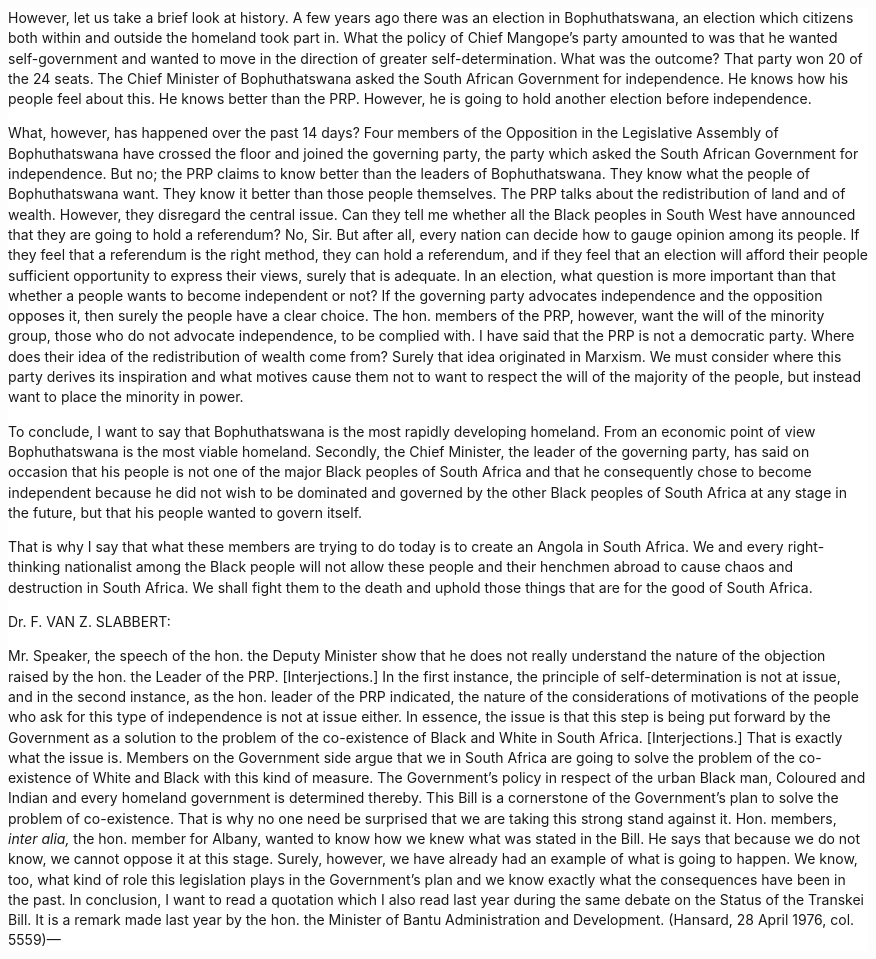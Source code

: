<p>However, let us take a brief look at history. A few years ago there was an election in Bophuthatswana, an election which citizens both within and outside the homeland took part in. What the policy of Chief Mangope&#x2019;s party amounted to was that he wanted self-government and wanted to move in the direction of greater self-determination. What was the outcome? That party won 20 of the 24 seats. The Chief Minister of Bophuthatswana asked the South African Government for independence. He knows how his people feel about this. He knows better than the <span class="col_6987-6988" refersTo="page_0815"/>PRP. However, he is going to hold another election before independence.</p>

<p>What, however, has happened over the past 14 days? Four members of the Opposition in the Legislative Assembly of Bophuthatswana have crossed the floor and joined the governing party, the party which asked the South African Government for independence. But no; the PRP claims to know better than the leaders of Bophuthatswana. They know what the people of Bophuthatswana want. They know it better than those people themselves. The PRP talks about the redistribution of land and of wealth. However, they disregard the central issue. Can they tell me whether all the Black peoples in South West have announced that they are going to hold a referendum? No, Sir. But after all, every nation can decide how to gauge opinion among its people. If they feel that a referendum is the right method, they can hold a referendum, and if they feel that an election will afford their people sufficient opportunity to express their views, surely that is adequate. In an election, what question is more important than that whether a people wants to become independent or not? If the governing party advocates independence and the opposition opposes it, then surely the people have a clear choice. The hon. members of the PRP, however, want the will of the minority group, those who do not advocate independence, to be complied with. I have said that the PRP is not a democratic party. Where does their idea of the redistribution of wealth come from? Surely that idea originated in Marxism. We must consider where this party derives its inspiration and what motives cause them not to want to respect the will of the majority of the people, but instead want to place the minority in power.</p>

<p>To conclude, I want to say that Bophuthatswana is the most rapidly developing homeland. From an economic point of view Bophuthatswana is the most viable homeland. Secondly, the Chief Minister, the leader of the governing party, has said on occasion that his people is not one of the major Black peoples of South Africa and that he consequently chose to become independent because he did not wish to be dominated and governed by the other Black peoples of South Africa at any stage in the future, but that his people wanted to govern itself.</p>

<p>That is why I say that what these members are trying to do today is to create an Angola in South Africa. We and every right-thinking nationalist among the Black people will not allow these people and their henchmen abroad to cause chaos and destruction in South Africa. We shall fight them to the death and uphold those things that are for the good of South Africa.</p>

</speech>

<speech by="#slabbert">

<from>Dr. <person refersTo="hansard_za">F. VAN Z. SLABBERT</person>:</from>

<p>Mr. Speaker, the speech of the hon. the Deputy Minister show that he does not really understand the nature of the objection raised by the hon. the Leader of the PRP. [Interjections.] In the first instance, the principle of self-determination is not at issue, and in the second instance, as the hon. leader of the PRP indicated, the nature of the considerations of motivations of the people who ask for this type of independence is not at issue either. In essence, the issue is that this step is being put forward by the Government as a solution to the problem of the co-existence of Black and White in South Africa. [Interjections.] That is exactly what the issue is. Members on the Government side argue that we in South Africa are going to solve the problem of the co-existence of White and Black with this kind of measure. The Government&#x2019;s policy in respect of the urban Black man, Coloured and Indian and every homeland government is determined thereby. This Bill is a cornerstone of the Government&#x2019;s plan to solve the problem of co-existence. That is why no one need be surprised that we are taking this strong stand against it. Hon. members, <i>inter alia,</i> the hon. member for Albany, wanted to know how we knew what was stated in the Bill. He says that because we do not know, we cannot oppose it at this stage. Surely, however, we have already had an example of what is going to happen. We know, too, what kind of role this legislation plays in the Government&#x2019;s plan and we know exactly what the consequences have been in the past. In conclusion, I want to read a quotation which I also read last year during the same debate on the Status of the Transkei Bill. It is a remark made last year by the hon. the Minister of Bantu Administration and Development. (Hansard, 28 April 1976, col. 5559)&#x2014;</p>
